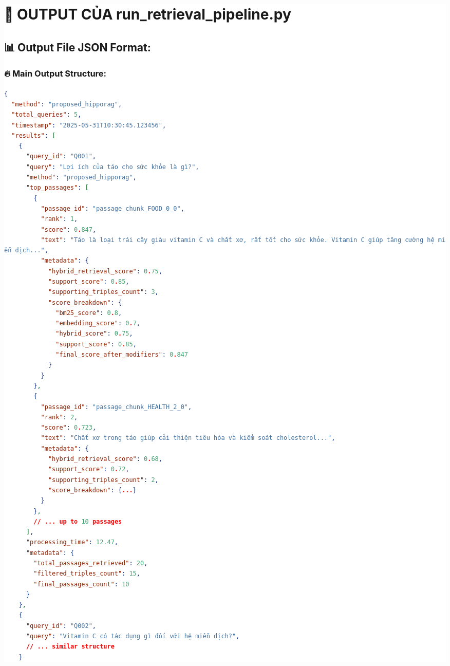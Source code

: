 # 🚀 **OUTPUT CỦA run_retrieval_pipeline.py**

## 📊 **Output File JSON Format:**

### **🔥 Main Output Structure:**
```json
{
  "method": "proposed_hipporag",
  "total_queries": 5,
  "timestamp": "2025-05-31T10:30:45.123456",
  "results": [
    {
      "query_id": "Q001",
      "query": "Lợi ích của táo cho sức khỏe là gì?",
      "method": "proposed_hipporag",
      "top_passages": [
        {
          "passage_id": "passage_chunk_FOOD_0_0",
          "rank": 1,
          "score": 0.847,
          "text": "Táo là loại trái cây giàu vitamin C và chất xơ, rất tốt cho sức khỏe. Vitamin C giúp tăng cường hệ miễn dịch...",
          "metadata": {
            "hybrid_retrieval_score": 0.75,
            "support_score": 0.85,
            "supporting_triples_count": 3,
            "score_breakdown": {
              "bm25_score": 0.8,
              "embedding_score": 0.7,
              "hybrid_score": 0.75,
              "support_score": 0.85,
              "final_score_after_modifiers": 0.847
            }
          }
        },
        {
          "passage_id": "passage_chunk_HEALTH_2_0", 
          "rank": 2,
          "score": 0.723,
          "text": "Chất xơ trong táo giúp cải thiện tiêu hóa và kiểm soát cholesterol...",
          "metadata": {
            "hybrid_retrieval_score": 0.68,
            "support_score": 0.72,
            "supporting_triples_count": 2,
            "score_breakdown": {...}
          }
        },
        // ... up to 10 passages
      ],
      "processing_time": 12.47,
      "metadata": {
        "total_passages_retrieved": 20,
        "filtered_triples_count": 15,
        "final_passages_count": 10
      }
    },
    {
      "query_id": "Q002",
      "query": "Vitamin C có tác dụng gì đối với hệ miễn dịch?",
      // ... similar structure
    }
```